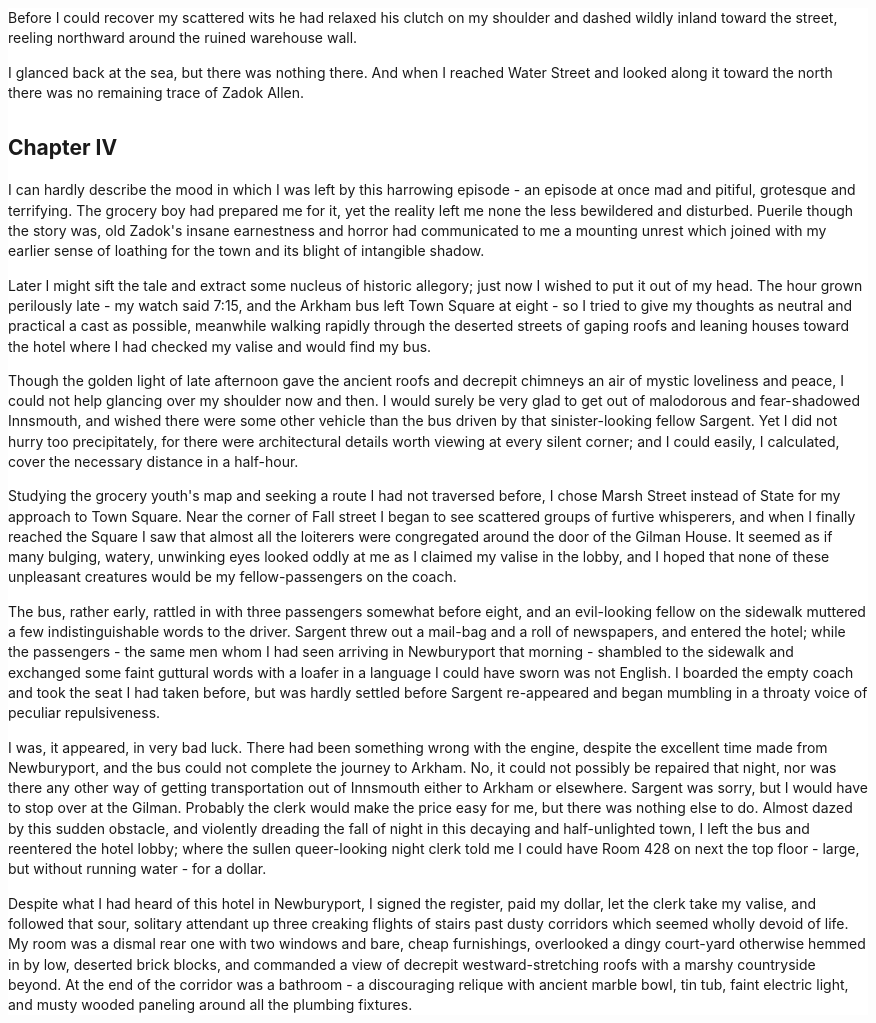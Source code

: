 Before I could recover my scattered wits he had relaxed his clutch on my shoulder and dashed wildly inland toward the street, reeling northward around the ruined warehouse wall.

I glanced back at the sea, but there was nothing there. And when I reached Water Street and looked along it toward the north there was no remaining trace of Zadok Allen.


## Chapter IV

I can hardly describe the mood in which I was left by this harrowing episode - an episode at once mad and pitiful, grotesque and terrifying. The grocery boy had prepared me for it, yet the reality left me none the less bewildered and disturbed. Puerile though the story was, old Zadok's insane earnestness and horror had communicated to me a mounting unrest which joined with my earlier sense of loathing for the town and its blight of intangible shadow.

Later I might sift the tale and extract some nucleus of historic allegory; just now I wished to put it out of my head. The hour grown perilously late - my watch said 7:15, and the Arkham bus left Town Square at eight - so I tried to give my thoughts as neutral and practical a cast as possible, meanwhile walking rapidly through the deserted streets of gaping roofs and leaning houses toward the hotel where I had checked my valise and would find my bus.

Though the golden light of late afternoon gave the ancient roofs and decrepit chimneys an air of mystic loveliness and peace, I could not help glancing over my shoulder now and then. I would surely be very glad to get out of malodorous and fear-shadowed Innsmouth, and wished there were some other vehicle than the bus driven by that sinister-looking fellow Sargent. Yet I did not hurry too precipitately, for there were architectural details worth viewing at every silent corner; and I could easily, I calculated, cover the necessary distance in a half-hour.

Studying the grocery youth's map and seeking a route I had not traversed before, I chose Marsh Street instead of State for my approach to Town Square. Near the corner of Fall street I began to see scattered groups of furtive whisperers, and when I finally reached the Square I saw that almost all the loiterers were congregated around the door of the Gilman House. It seemed as if many bulging, watery, unwinking eyes looked oddly at me as I claimed my valise in the lobby, and I hoped that none of these unpleasant creatures would be my fellow-passengers on the coach.

The bus, rather early, rattled in with three passengers somewhat before eight, and an evil-looking fellow on the sidewalk muttered a few indistinguishable words to the driver. Sargent threw out a mail-bag and a roll of newspapers, and entered the hotel; while the passengers - the same men whom I had seen arriving in Newburyport that morning - shambled to the sidewalk and exchanged some faint guttural words with a loafer in a language I could have sworn was not English. I boarded the empty coach and took the seat I had taken before, but was hardly settled before Sargent re-appeared and began mumbling in a throaty voice of peculiar repulsiveness.

I was, it appeared, in very bad luck. There had been something wrong with the engine, despite the excellent time made from Newburyport, and the bus could not complete the journey to Arkham. No, it could not possibly be repaired that night, nor was there any other way of getting transportation out of Innsmouth either to Arkham or elsewhere. Sargent was sorry, but I would have to stop over at the Gilman. Probably the clerk would make the price easy for me, but there was nothing else to do. Almost dazed by this sudden obstacle, and violently dreading the fall of night in this decaying and half-unlighted town, I left the bus and reentered the hotel lobby; where the sullen queer-looking night clerk told me I could have Room 428 on next the top floor - large, but without running water - for a dollar.

Despite what I had heard of this hotel in Newburyport, I signed the register, paid my dollar, let the clerk take my valise, and followed that sour, solitary attendant up three creaking flights of stairs past dusty corridors which seemed wholly devoid of life. My room was a dismal rear one with two windows and bare, cheap furnishings, overlooked a dingy court-yard otherwise hemmed in by low, deserted brick blocks, and commanded a view of decrepit westward-stretching roofs with a marshy countryside beyond. At the end of the corridor was a bathroom - a discouraging relique with ancient marble bowl, tin tub, faint electric light, and musty wooded paneling around all the plumbing fixtures.
